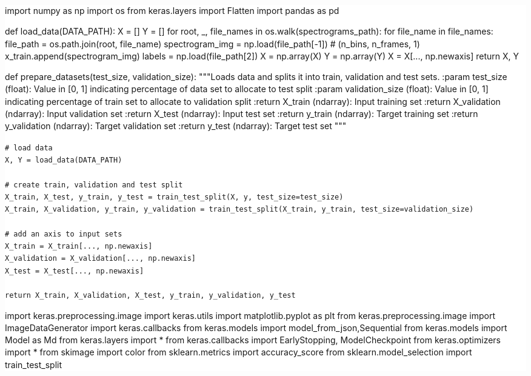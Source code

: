 import numpy as np
import os
from keras.layers import Flatten
import pandas as pd

def load_data(DATA_PATH):
    X = []
    Y = []
    for root, _, file_names in os.walk(spectrograms_path):
        for file_name in file_names:
            file_path = os.path.join(root, file_name)
            spectrogram_img = np.load(file_path[-1]) # (n_bins, n_frames, 1)
            x_train.append(spectrogram_img)
            labels = np.load(file_path[2])
    X = np.array(X)
    Y = np.array(Y)
    X = X[..., np.newaxis] 
    return X, Y

def prepare_datasets(test_size, validation_size):
    """Loads data and splits it into train, validation and test sets.
    :param test_size (float): Value in [0, 1] indicating percentage of data set to allocate to test split
    :param validation_size (float): Value in [0, 1] indicating percentage of train set to allocate to validation split
    :return X_train (ndarray): Input training set
    :return X_validation (ndarray): Input validation set
    :return X_test (ndarray): Input test set
    :return y_train (ndarray): Target training set
    :return y_validation (ndarray): Target validation set
    :return y_test (ndarray): Target test set
    """

    # load data
    X, Y = load_data(DATA_PATH)

    # create train, validation and test split
    X_train, X_test, y_train, y_test = train_test_split(X, y, test_size=test_size)
    X_train, X_validation, y_train, y_validation = train_test_split(X_train, y_train, test_size=validation_size)

    # add an axis to input sets
    X_train = X_train[..., np.newaxis]
    X_validation = X_validation[..., np.newaxis]
    X_test = X_test[..., np.newaxis]

    return X_train, X_validation, X_test, y_train, y_validation, y_test

import keras.preprocessing.image
import keras.utils
import matplotlib.pyplot as plt
from keras.preprocessing.image import ImageDataGenerator
import keras.callbacks
from keras.models import  model_from_json,Sequential
from keras.models import Model as Md
from keras.layers import *
from keras.callbacks import EarlyStopping, ModelCheckpoint
from keras.optimizers import *
from skimage import color
from sklearn.metrics import accuracy_score
from sklearn.model_selection import train_test_split

